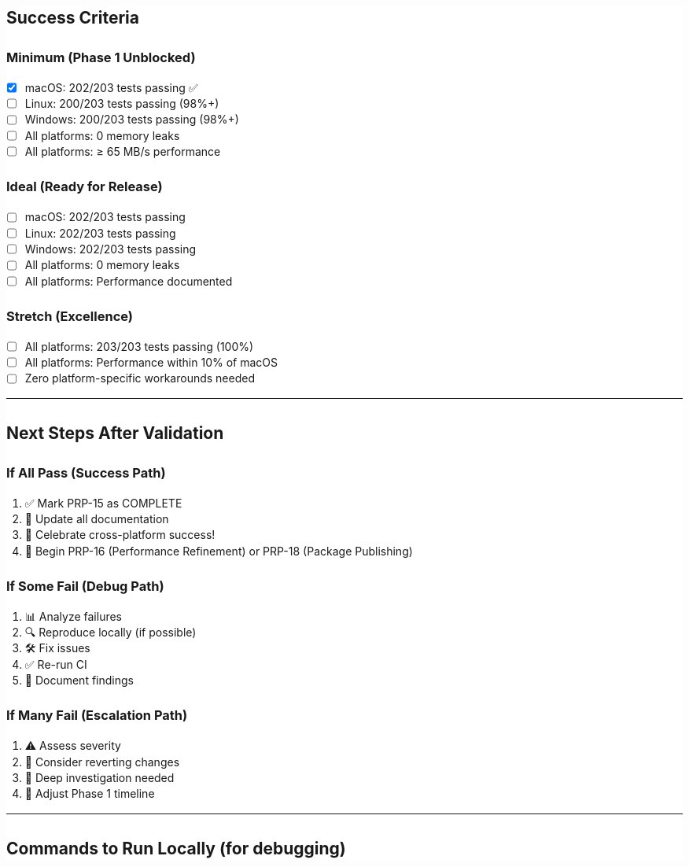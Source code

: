 
## Success Criteria

### Minimum (Phase 1 Unblocked)
- [x] macOS: 202/203 tests passing ✅
- [ ] Linux: 200/203 tests passing (98%+)
- [ ] Windows: 200/203 tests passing (98%+)
- [ ] All platforms: 0 memory leaks
- [ ] All platforms: ≥ 65 MB/s performance

### Ideal (Ready for Release)
- [ ] macOS: 202/203 tests passing
- [ ] Linux: 202/203 tests passing
- [ ] Windows: 202/203 tests passing
- [ ] All platforms: 0 memory leaks
- [ ] All platforms: Performance documented

### Stretch (Excellence)
- [ ] All platforms: 203/203 tests passing (100%)
- [ ] All platforms: Performance within 10% of macOS
- [ ] Zero platform-specific workarounds needed

---

## Next Steps After Validation

### If All Pass (Success Path)
1. ✅ Mark PRP-15 as COMPLETE
2. 📝 Update all documentation
3. 🎉 Celebrate cross-platform success!
4. 🚀 Begin PRP-16 (Performance Refinement) or PRP-18 (Package Publishing)

### If Some Fail (Debug Path)
1. 📊 Analyze failures
2. 🔍 Reproduce locally (if possible)
3. 🛠️ Fix issues
4. ✅ Re-run CI
5. 📝 Document findings

### If Many Fail (Escalation Path)
1. ⚠️ Assess severity
2. 🤔 Consider reverting changes
3. 🔬 Deep investigation needed
4. 📅 Adjust Phase 1 timeline

---

## Commands to Run Locally (for debugging)
